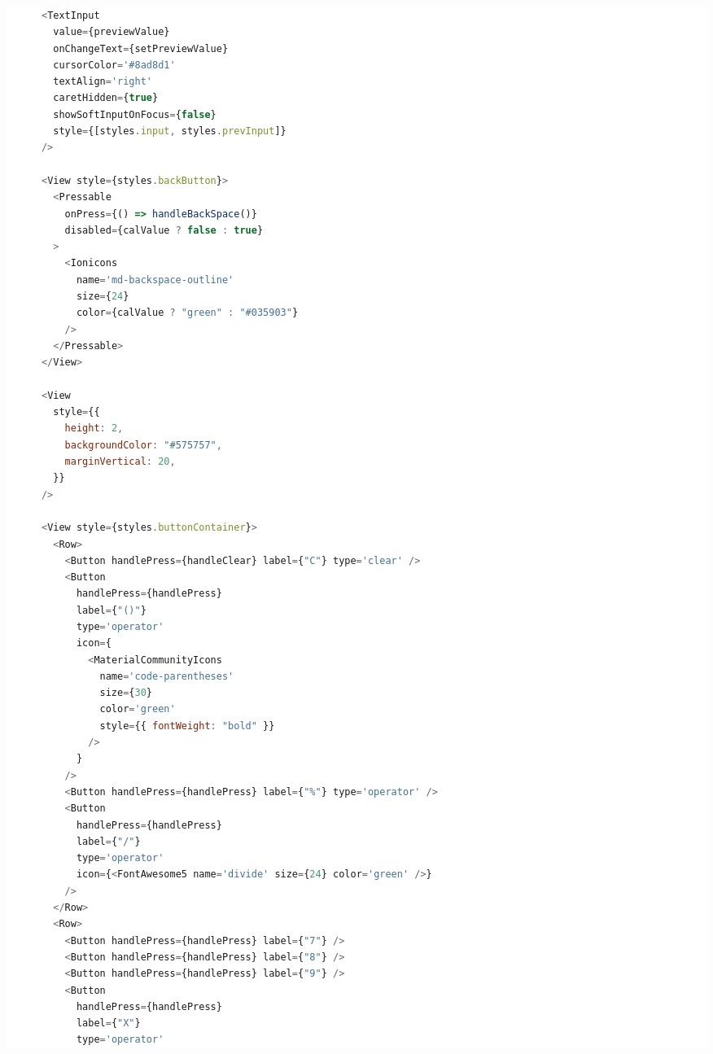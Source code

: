 ```javascript
      <TextInput
        value={previewValue}
        onChangeText={setPreviewValue}
        cursorColor='#8ad8d1'
        textAlign='right'
        caretHidden={true}
        showSoftInputOnFocus={false}
        style={[styles.input, styles.prevInput]}
      />

      <View style={styles.backButton}>
        <Pressable
          onPress={() => handleBackSpace()}
          disabled={calValue ? false : true}
        >
          <Ionicons
            name='md-backspace-outline'
            size={24}
            color={calValue ? "green" : "#035903"}
          />
        </Pressable>
      </View>

      <View
        style={{
          height: 2,
          backgroundColor: "#575757",
          marginVertical: 20,
        }}
      />

      <View style={styles.buttonContainer}>
        <Row>
          <Button handlePress={handleClear} label={"C"} type='clear' />
          <Button
            handlePress={handlePress}
            label={"()"}
            type='operator'
            icon={
              <MaterialCommunityIcons
                name='code-parentheses'
                size={30}
                color='green'
                style={{ fontWeight: "bold" }}
              />
            }
          />
          <Button handlePress={handlePress} label={"%"} type='operator' />
          <Button
            handlePress={handlePress}
            label={"/"}
            type='operator'
            icon={<FontAwesome5 name='divide' size={24} color='green' />}
          />
        </Row>
        <Row>
          <Button handlePress={handlePress} label={"7"} />
          <Button handlePress={handlePress} label={"8"} />
          <Button handlePress={handlePress} label={"9"} />
          <Button
            handlePress={handlePress}
            label={"X"}
            type='operator'
```